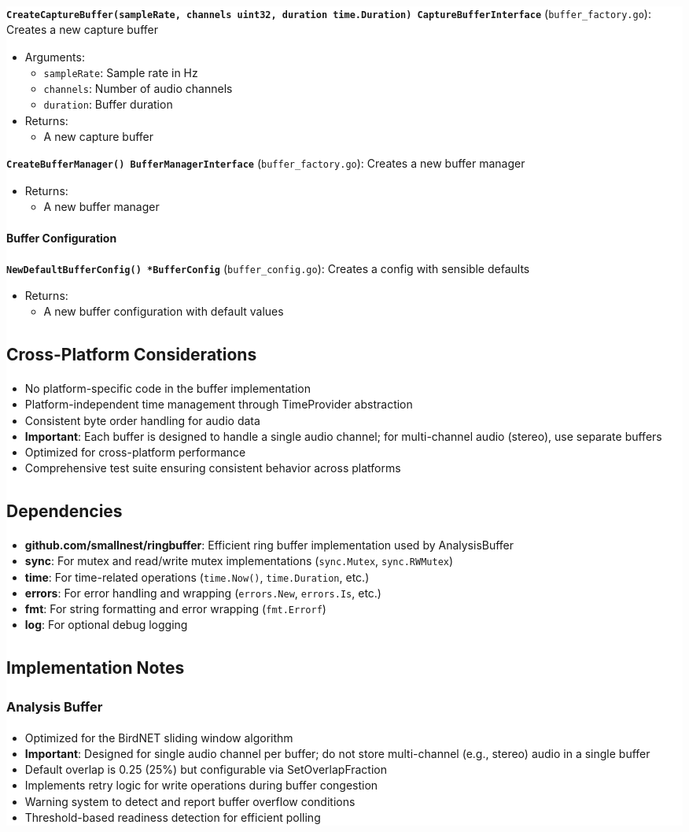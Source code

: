 **`CreateCaptureBuffer(sampleRate, channels uint32, duration time.Duration) CaptureBufferInterface`** (`buffer_factory.go`): Creates a new capture buffer
- Arguments:
  - `sampleRate`: Sample rate in Hz
  - `channels`: Number of audio channels
  - `duration`: Buffer duration
- Returns:
  - A new capture buffer

**`CreateBufferManager() BufferManagerInterface`** (`buffer_factory.go`): Creates a new buffer manager
- Returns:
  - A new buffer manager

#### Buffer Configuration

**`NewDefaultBufferConfig() *BufferConfig`** (`buffer_config.go`): Creates a config with sensible defaults
- Returns:
  - A new buffer configuration with default values

## Cross-Platform Considerations

- No platform-specific code in the buffer implementation
- Platform-independent time management through TimeProvider abstraction
- Consistent byte order handling for audio data
- **Important**: Each buffer is designed to handle a single audio channel; for multi-channel audio (stereo), use separate buffers
- Optimized for cross-platform performance
- Comprehensive test suite ensuring consistent behavior across platforms

## Dependencies

- **github.com/smallnest/ringbuffer**: Efficient ring buffer implementation used by AnalysisBuffer
- **sync**: For mutex and read/write mutex implementations (`sync.Mutex`, `sync.RWMutex`)
- **time**: For time-related operations (`time.Now()`, `time.Duration`, etc.)
- **errors**: For error handling and wrapping (`errors.New`, `errors.Is`, etc.)
- **fmt**: For string formatting and error wrapping (`fmt.Errorf`)
- **log**: For optional debug logging

## Implementation Notes

### Analysis Buffer
- Optimized for the BirdNET sliding window algorithm
- **Important**: Designed for single audio channel per buffer; do not store multi-channel (e.g., stereo) audio in a single buffer
- Default overlap is 0.25 (25%) but configurable via SetOverlapFraction
- Implements retry logic for write operations during buffer congestion
- Warning system to detect and report buffer overflow conditions
- Threshold-based readiness detection for efficient polling
